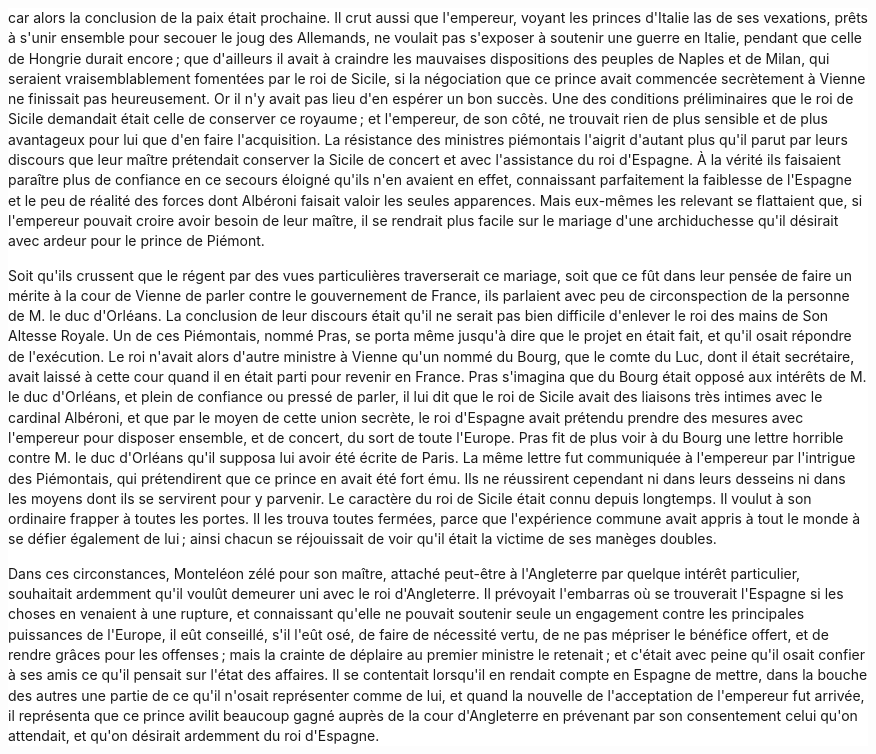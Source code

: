 car alors la conclusion de la paix était prochaine. Il crut aussi que
l'empereur, voyant les princes d'Italie las de ses vexations, prêts à s'unir
ensemble pour secouer le joug des Allemands, ne voulait pas s'exposer à
soutenir une guerre en Italie, pendant que celle de Hongrie durait encore ; que
d'ailleurs il avait à craindre les mauvaises dispositions des peuples de
Naples et de Milan, qui seraient vraisemblablement fomentées par le roi de
Sicile, si la négociation que ce prince avait commencée secrètement à Vienne
ne finissait pas heureusement. Or il n'y avait pas lieu d'en espérer un bon
succès. Une des conditions préliminaires que le roi de Sicile demandait était
celle de conserver ce royaume ; et l'empereur, de son côté, ne trouvait rien de
plus sensible et de plus avantageux pour lui que d'en faire l'acquisition. La
résistance des ministres piémontais l'aigrit d'autant plus qu'il parut par
leurs discours que leur maître prétendait conserver la Sicile de concert et
avec l'assistance du roi d'Espagne. À la vérité ils faisaient paraître plus de
confiance en ce secours éloigné qu'ils n'en avaient en effet, connaissant
parfaitement la faiblesse de l'Espagne et le peu de réalité des forces dont
Albéroni faisait valoir les seules apparences. Mais eux-mêmes les relevant se
flattaient que, si l'empereur pouvait croire avoir besoin de leur maître, il
se rendrait plus facile sur le mariage d'une archiduchesse qu'il désirait avec
ardeur pour le prince de Piémont.

Soit qu'ils crussent que le régent par des vues particulières traverserait ce
mariage, soit que ce fût dans leur pensée de faire un mérite à la cour de
Vienne de parler contre le gouvernement de France, ils parlaient avec peu de
circonspection de la personne de M. le duc d'Orléans. La conclusion de leur
discours était qu'il ne serait pas bien difficile d'enlever le roi des mains
de Son Altesse Royale. Un de ces Piémontais, nommé Pras, se porta même jusqu'à
dire que le projet en était fait, et qu'il osait répondre de l'exécution. Le
roi n'avait alors d'autre ministre à Vienne qu'un nommé du Bourg, que le comte
du Luc, dont il était secrétaire, avait laissé à cette cour quand il en était
parti pour revenir en France. Pras s'imagina que du Bourg était opposé aux
intérêts de M. le duc d'Orléans, et plein de confiance ou pressé de parler, il
lui dit que le roi de Sicile avait des liaisons très intimes avec le cardinal
Albéroni, et que par le moyen de cette union secrète, le roi d'Espagne avait
prétendu prendre des mesures avec l'empereur pour disposer ensemble, et de
concert, du sort de toute l'Europe. Pras fit de plus voir à du Bourg une
lettre horrible contre M. le duc d'Orléans qu'il supposa lui avoir été écrite
de Paris. La même lettre fut communiquée à l'empereur par l'intrigue des
Piémontais, qui prétendirent que ce prince en avait été fort ému. Ils ne
réussirent cependant ni dans leurs desseins ni dans les moyens dont ils se
servirent pour y parvenir. Le caractère du roi de Sicile était connu depuis
longtemps. Il voulut à son ordinaire frapper à toutes les portes. Il les
trouva toutes fermées, parce que l'expérience commune avait appris à tout le
monde à se défier également de lui ; ainsi chacun se réjouissait de voir qu'il
était la victime de ses manèges doubles.

Dans ces circonstances, Monteléon zélé pour son maître, attaché peut-être à
l'Angleterre par quelque intérêt particulier, souhaitait ardemment qu'il
voulût demeurer uni avec le roi d'Angleterre. Il prévoyait l'embarras où se
trouverait l'Espagne si les choses en venaient à une rupture, et connaissant
qu'elle ne pouvait soutenir seule un engagement contre les principales
puissances de l'Europe, il eût conseillé, s'il l'eût osé, de faire de
nécessité vertu, de ne pas mépriser le bénéfice offert, et de rendre grâces
pour les offenses ; mais la crainte de déplaire au premier ministre le
retenait ; et c'était avec peine qu'il osait confier à ses amis ce qu'il
pensait sur l'état des affaires. Il se contentait lorsqu'il en rendait compte
en Espagne de mettre, dans la bouche des autres une partie de ce qu'il n'osait
représenter comme de lui, et quand la nouvelle de l'acceptation de l'empereur
fut arrivée, il représenta que ce prince avilit beaucoup gagné auprès de la
cour d'Angleterre en prévenant par son consentement celui qu'on attendait, et
qu'on désirait ardemment du roi d'Espagne.
